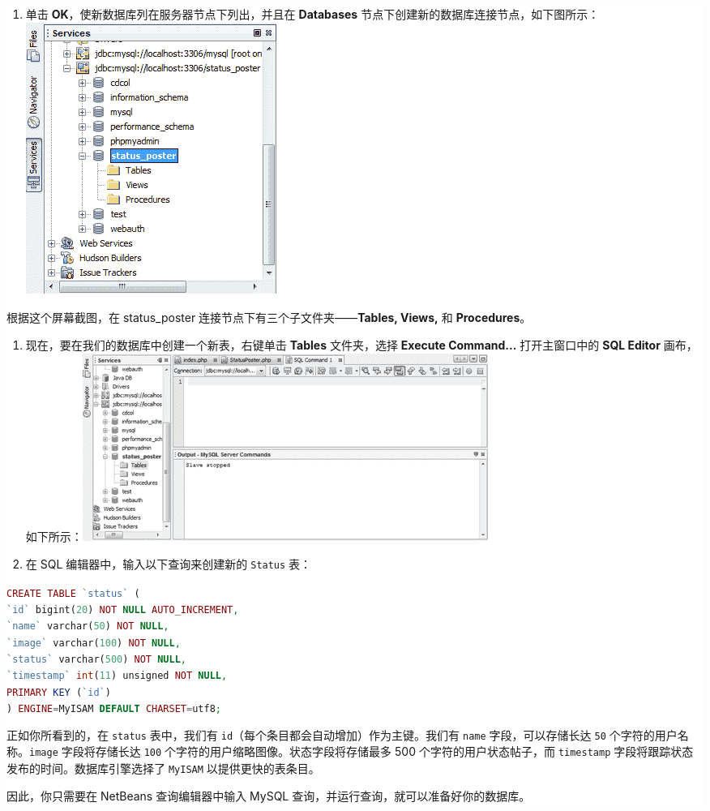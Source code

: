 1.  单击 **OK**，使新数据库列在服务器节点下列出，并且在 **Databases** 节点下创建新的数据库连接节点，如下图所示：![Time for action — creating MySQL database and table](img/5801_03_06.jpg)

根据这个屏幕截图，在 status_poster 连接节点下有三个子文件夹——**Tables, Views,** 和 **Procedures**。

1.  现在，要在我们的数据库中创建一个新表，右键单击 **Tables** 文件夹，选择 **Execute Command...** 打开主窗口中的 **SQL Editor** 画布，如下所示：![Time for action — creating MySQL database and table](img/5801_03_07.jpg)

1.  在 SQL 编辑器中，输入以下查询来创建新的 `Status` 表：

```php
CREATE TABLE `status` (
`id` bigint(20) NOT NULL AUTO_INCREMENT,
`name` varchar(50) NOT NULL,
`image` varchar(100) NOT NULL,
`status` varchar(500) NOT NULL,
`timestamp` int(11) unsigned NOT NULL,
PRIMARY KEY (`id`)
) ENGINE=MyISAM DEFAULT CHARSET=utf8;

```

正如你所看到的，在 `status` 表中，我们有 `id`（每个条目都会自动增加）作为主键。我们有 `name` 字段，可以存储长达 `50` 个字符的用户名称。`image` 字段将存储长达 `100` 个字符的用户缩略图像。状态字段将存储最多 500 个字符的用户状态帖子，而 `timestamp` 字段将跟踪状态发布的时间。数据库引擎选择了 `MyISAM` 以提供更快的表条目。

因此，你只需要在 NetBeans 查询编辑器中输入 MySQL 查询，并运行查询，就可以准备好你的数据库。
